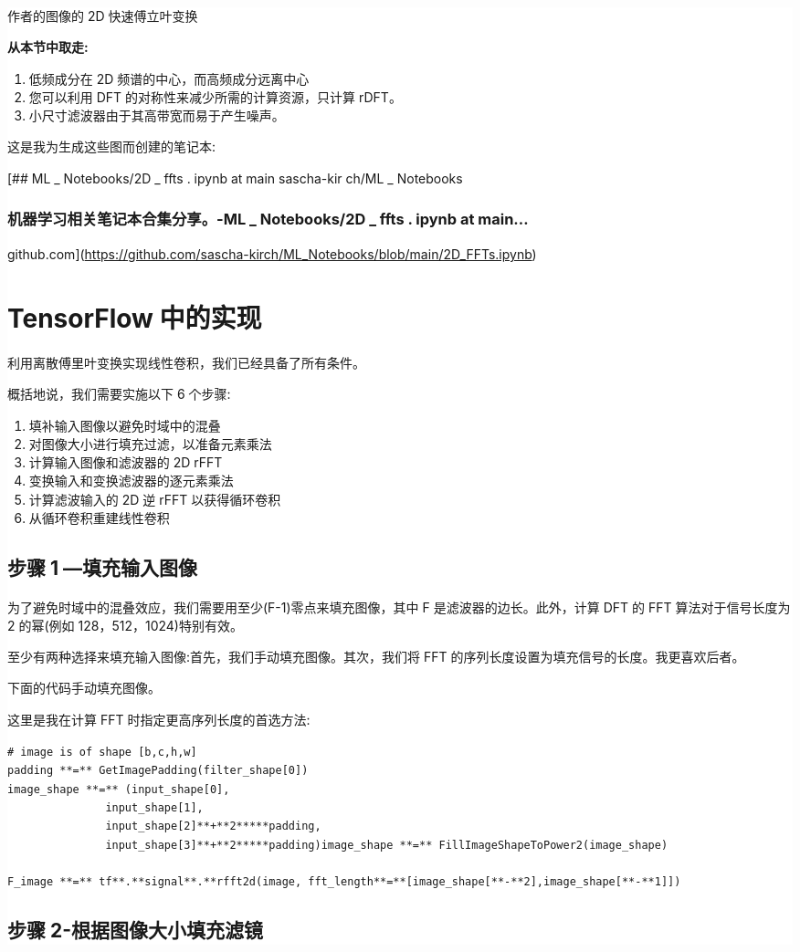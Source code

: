 作者的图像的 2D 快速傅立叶变换

**从本节中取走:**

1.  低频成分在 2D 频谱的中心，而高频成分远离中心
2.  您可以利用 DFT 的对称性来减少所需的计算资源，只计算 rDFT。
3.  小尺寸滤波器由于其高带宽而易于产生噪声。

这是我为生成这些图而创建的笔记本:

[](https://github.com/sascha-kirch/ML_Notebooks/blob/main/2D_FFTs.ipynb) [## ML _ Notebooks/2D _ ffts . ipynb at main sascha-kir ch/ML _ Notebooks

### 机器学习相关笔记本合集分享。-ML _ Notebooks/2D _ ffts . ipynb at main…

github.com](https://github.com/sascha-kirch/ML_Notebooks/blob/main/2D_FFTs.ipynb) 

# TensorFlow 中的实现

利用离散傅里叶变换实现线性卷积，我们已经具备了所有条件。

概括地说，我们需要实施以下 6 个步骤:

1.  填补输入图像以避免时域中的混叠
2.  对图像大小进行填充过滤，以准备元素乘法
3.  计算输入图像和滤波器的 2D rFFT
4.  变换输入和变换滤波器的逐元素乘法
5.  计算滤波输入的 2D 逆 rFFT 以获得循环卷积
6.  从循环卷积重建线性卷积

## 步骤 1 —填充输入图像

为了避免时域中的混叠效应，我们需要用至少(F-1)零点来填充图像，其中 F 是滤波器的边长。此外，计算 DFT 的 FFT 算法对于信号长度为 2 的幂(例如 128，512，1024)特别有效。

至少有两种选择来填充输入图像:首先，我们手动填充图像。其次，我们将 FFT 的序列长度设置为填充信号的长度。我更喜欢后者。

下面的代码手动填充图像。

这里是我在计算 FFT 时指定更高序列长度的首选方法:

```
# image is of shape [b,c,h,w]
padding **=** GetImagePadding(filter_shape[0]) 
image_shape **=** (input_shape[0],
               input_shape[1],
               input_shape[2]**+**2*****padding,
               input_shape[3]**+**2*****padding)image_shape **=** FillImageShapeToPower2(image_shape)

F_image **=** tf**.**signal**.**rfft2d(image, fft_length**=**[image_shape[**-**2],image_shape[**-**1]])
```

## 步骤 2-根据图像大小填充滤镜

